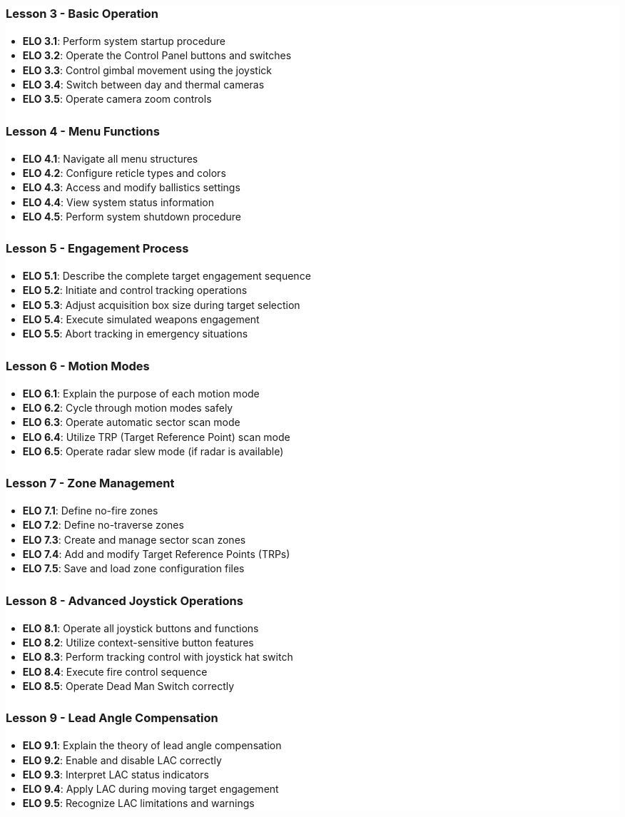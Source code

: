 ### **Lesson 3 - Basic Operation**
- **ELO 3.1**: Perform system startup procedure
- **ELO 3.2**: Operate the Control Panel buttons and switches
- **ELO 3.3**: Control gimbal movement using the joystick
- **ELO 3.4**: Switch between day and thermal cameras
- **ELO 3.5**: Operate camera zoom controls

### **Lesson 4 - Menu Functions**
- **ELO 4.1**: Navigate all menu structures
- **ELO 4.2**: Configure reticle types and colors
- **ELO 4.3**: Access and modify ballistics settings
- **ELO 4.4**: View system status information
- **ELO 4.5**: Perform system shutdown procedure

### **Lesson 5 - Engagement Process**
- **ELO 5.1**: Describe the complete target engagement sequence
- **ELO 5.2**: Initiate and control tracking operations
- **ELO 5.3**: Adjust acquisition box size during target selection
- **ELO 5.4**: Execute simulated weapons engagement
- **ELO 5.5**: Abort tracking in emergency situations

### **Lesson 6 - Motion Modes**
- **ELO 6.1**: Explain the purpose of each motion mode
- **ELO 6.2**: Cycle through motion modes safely
- **ELO 6.3**: Operate automatic sector scan mode
- **ELO 6.4**: Utilize TRP (Target Reference Point) scan mode
- **ELO 6.5**: Operate radar slew mode (if radar is available)

### **Lesson 7 - Zone Management**
- **ELO 7.1**: Define no-fire zones
- **ELO 7.2**: Define no-traverse zones
- **ELO 7.3**: Create and manage sector scan zones
- **ELO 7.4**: Add and modify Target Reference Points (TRPs)
- **ELO 7.5**: Save and load zone configuration files

### **Lesson 8 - Advanced Joystick Operations**
- **ELO 8.1**: Operate all joystick buttons and functions
- **ELO 8.2**: Utilize context-sensitive button features
- **ELO 8.3**: Perform tracking control with joystick hat switch
- **ELO 8.4**: Execute fire control sequence
- **ELO 8.5**: Operate Dead Man Switch correctly

### **Lesson 9 - Lead Angle Compensation**
- **ELO 9.1**: Explain the theory of lead angle compensation
- **ELO 9.2**: Enable and disable LAC correctly
- **ELO 9.3**: Interpret LAC status indicators
- **ELO 9.4**: Apply LAC during moving target engagement
- **ELO 9.5**: Recognize LAC limitations and warnings
